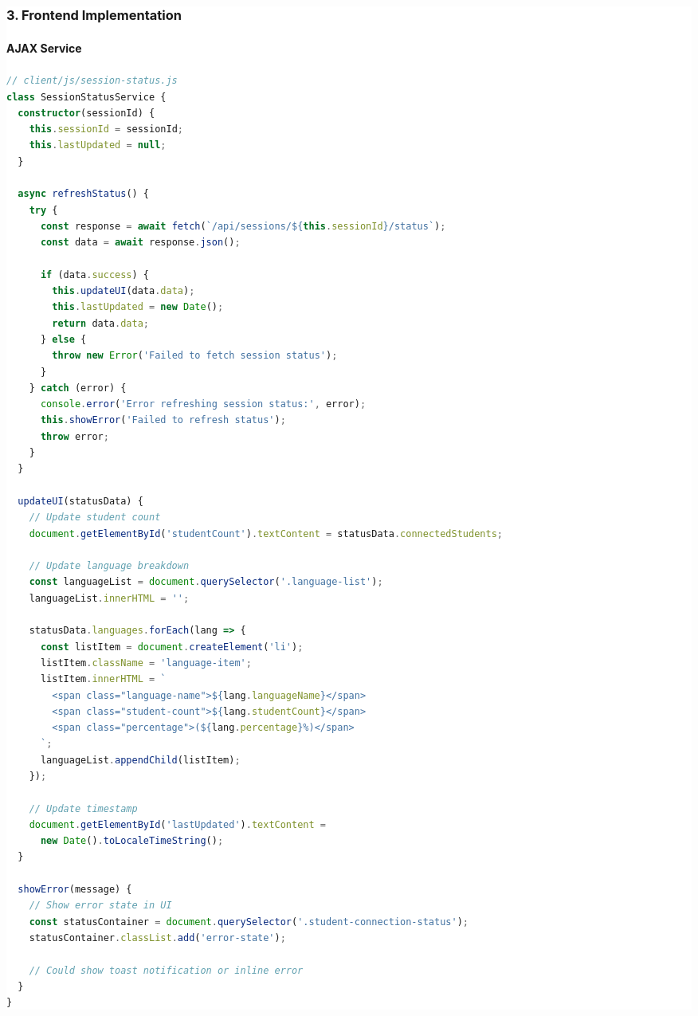 ### 3. Frontend Implementation

#### AJAX Service
```typescript
// client/js/session-status.js
class SessionStatusService {
  constructor(sessionId) {
    this.sessionId = sessionId;
    this.lastUpdated = null;
  }
  
  async refreshStatus() {
    try {
      const response = await fetch(`/api/sessions/${this.sessionId}/status`);
      const data = await response.json();
      
      if (data.success) {
        this.updateUI(data.data);
        this.lastUpdated = new Date();
        return data.data;
      } else {
        throw new Error('Failed to fetch session status');
      }
    } catch (error) {
      console.error('Error refreshing session status:', error);
      this.showError('Failed to refresh status');
      throw error;
    }
  }
  
  updateUI(statusData) {
    // Update student count
    document.getElementById('studentCount').textContent = statusData.connectedStudents;
    
    // Update language breakdown
    const languageList = document.querySelector('.language-list');
    languageList.innerHTML = '';
    
    statusData.languages.forEach(lang => {
      const listItem = document.createElement('li');
      listItem.className = 'language-item';
      listItem.innerHTML = `
        <span class="language-name">${lang.languageName}</span>
        <span class="student-count">${lang.studentCount}</span>
        <span class="percentage">(${lang.percentage}%)</span>
      `;
      languageList.appendChild(listItem);
    });
    
    // Update timestamp
    document.getElementById('lastUpdated').textContent = 
      new Date().toLocaleTimeString();
  }
  
  showError(message) {
    // Show error state in UI
    const statusContainer = document.querySelector('.student-connection-status');
    statusContainer.classList.add('error-state');
    
    // Could show toast notification or inline error
  }
}
```
